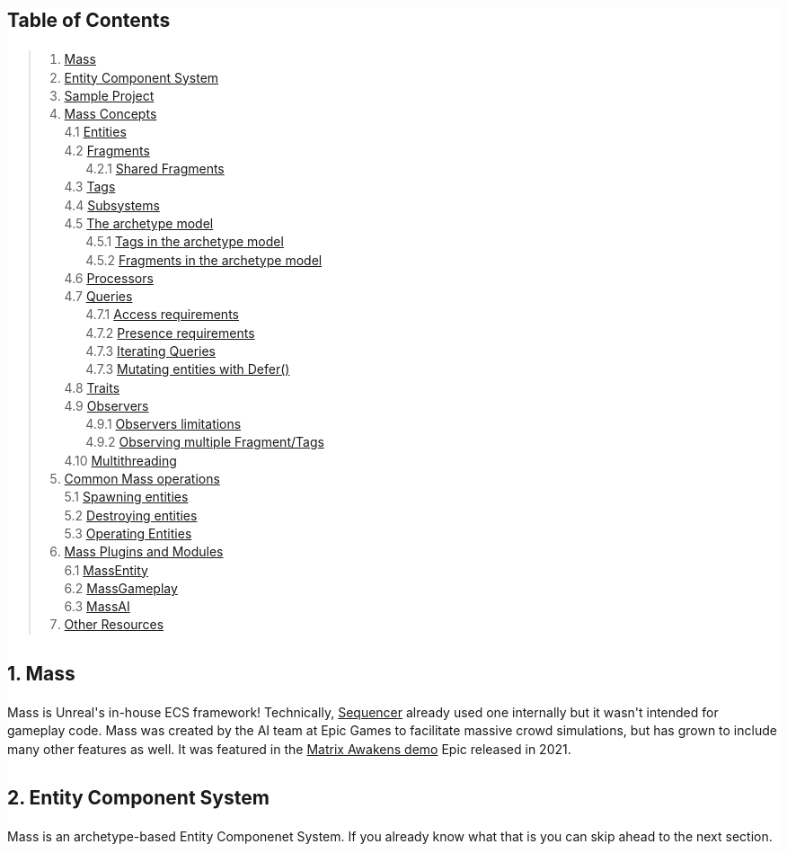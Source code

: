 <a name="tocs"></a>
## Table of Contents
> 1. [Mass](#mass)  
> 2. [Entity Component System](#ecs)  
> 3. [Sample Project](#sample)  
> 4. [Mass Concepts](#massconcepts)  
> 4.1 [Entities](#mass-entities)   
> 4.2 [Fragments](#mass-fragments)  
> &nbsp;&nbsp;&nbsp;&nbsp;&nbsp;&nbsp;4.2.1 [Shared Fragments](#mass-fragments-sf)  
> 4.3 [Tags](#mass-tags)  
> 4.4 [Subsystems](#mass-subsystems)  
> 4.5 [The archetype model](#mass-arch-mod)   
> &nbsp;&nbsp;&nbsp;&nbsp;&nbsp;&nbsp;4.5.1 [Tags in the archetype model](#mass-arch-mod-tags)  
> &nbsp;&nbsp;&nbsp;&nbsp;&nbsp;&nbsp;4.5.2 [Fragments in the archetype model](#mass-arch-mod-fragments)  
> 4.6 [Processors](#mass-processors)  
> 4.7 [Queries](#mass-queries)  
> &nbsp;&nbsp;&nbsp;&nbsp;&nbsp;&nbsp;4.7.1 [Access requirements](#mass-queries-ar)  
> &nbsp;&nbsp;&nbsp;&nbsp;&nbsp;&nbsp;4.7.2 [Presence requirements](#mass-queries-pr)  
> &nbsp;&nbsp;&nbsp;&nbsp;&nbsp;&nbsp;4.7.3 [Iterating Queries](#mass-queries-iq)  
> &nbsp;&nbsp;&nbsp;&nbsp;&nbsp;&nbsp;4.7.3 [Mutating entities with Defer()](#mass-queries-mq)  
> 4.8 [Traits](#mass-traits)  
> 4.9 [Observers](#mass-o)  
> &nbsp;&nbsp;&nbsp;&nbsp;&nbsp;&nbsp;4.9.1 [Observers limitations](#mass-o-n)                
> &nbsp;&nbsp;&nbsp;&nbsp;&nbsp;&nbsp;4.9.2 [Observing multiple Fragment/Tags](#mass-o-mft)       
> 4.10 [Multithreading](#mass-mt)  
> 5. [Common Mass operations](#mass-cm)   
> 5.1 [Spawning entities](#mass-cm-spae)  
> 5.2 [Destroying entities](#mass-cm-dsae)  
> 5.3 [Operating Entities](#mass-cm-opee)  
> 6. [Mass Plugins and Modules](#mass-pm)  
> 6.1 [MassEntity](#mass-pm-me)  
> 6.2 [MassGameplay](#mass-pm-gp)  
> 6.3 [MassAI](#mass-pm-ai)  
> 7. [Other Resources](#mass-or)  








<a name="mass"></a>
## 1. Mass
Mass is Unreal's in-house ECS framework! Technically, [Sequencer](https://docs.unrealengine.com/4.26/en-US/AnimatingObjects/Sequencer/Overview/) already used one internally but it wasn't intended for gameplay code. Mass was created by the AI team at Epic Games to facilitate massive crowd simulations, but has grown to include many other features as well. It was featured in the [Matrix Awakens demo](https://www.unrealengine.com/en-US/blog/introducing-the-matrix-awakens-an-unreal-engine-5-experience) Epic released in 2021.

<a name="ecs"></a>
## 2. Entity Component System 
Mass is an archetype-based Entity Componenet System. If you already know what that is you can skip ahead to the next section.
